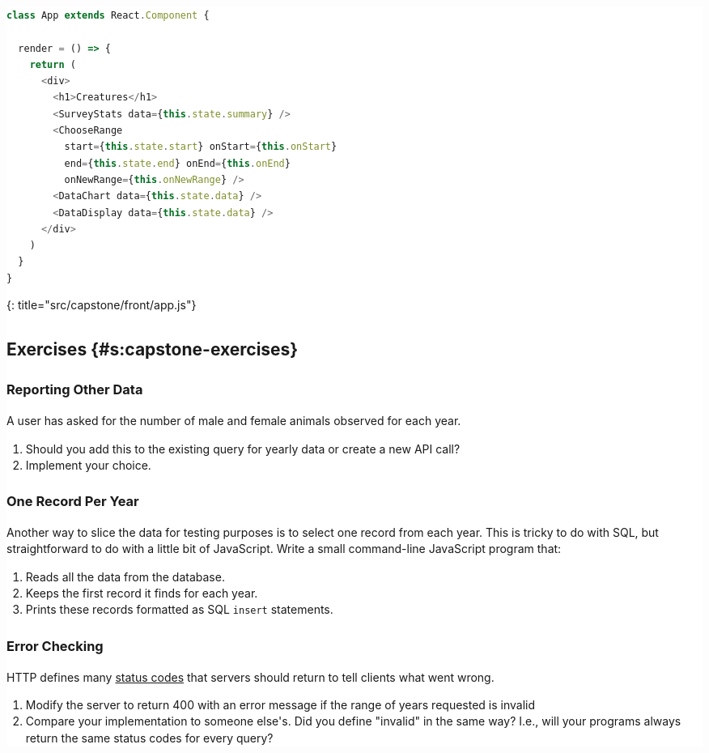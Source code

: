 ```js
class App extends React.Component {

  render = () => {
    return (
      <div>
        <h1>Creatures</h1>
        <SurveyStats data={this.state.summary} />
        <ChooseRange
          start={this.state.start} onStart={this.onStart}
          end={this.state.end} onEnd={this.onEnd}
          onNewRange={this.onNewRange} />
        <DataChart data={this.state.data} />
        <DataDisplay data={this.state.data} />
      </div>
    )
  }
}
```
{: title="src/capstone/front/app.js"}

## Exercises {#s:capstone-exercises}

### Reporting Other Data

A user has asked for the number of male and female animals observed for each year.

1. Should you add this to the existing query for yearly data
   or create a new API call?
2. Implement your choice.

### One Record Per Year

Another way to slice the data for testing purposes is to select one record from each year.
This is tricky to do with SQL,
but straightforward to do with a little bit of JavaScript.
Write a small command-line JavaScript program that:

1. Reads all the data from the database.
2. Keeps the first record it finds for each year.
3. Prints these records formatted as SQL `insert` statements.

### Error Checking

HTTP defines many [status codes](#g:http-status-code)
that servers should return to tell clients what went wrong.

1. Modify the server to return 400 with an error message
   if the range of years requested is invalid
2. Compare your implementation to someone else's.
   Did you define "invalid" in the same way?
   I.e., will your programs always return the same status codes for every query?
